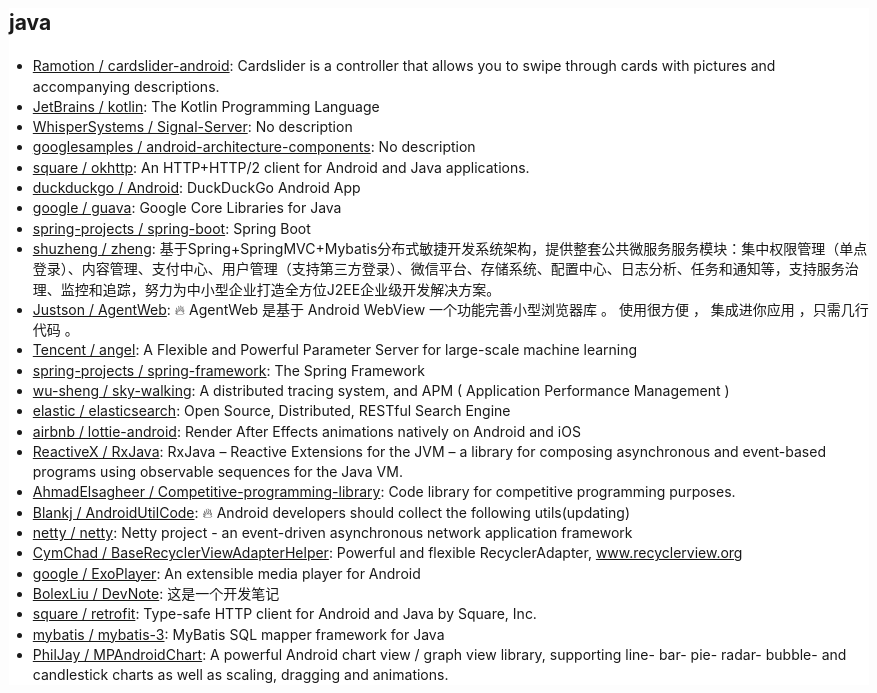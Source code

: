 ## java 
* [Ramotion /  cardslider-android](https://github.com//Ramotion/cardslider-android): Cardslider is a controller that allows you to swipe through cards with pictures and accompanying descriptions. 
* [JetBrains /  kotlin](https://github.com//JetBrains/kotlin): The Kotlin Programming Language 
* [WhisperSystems /  Signal-Server](https://github.com//WhisperSystems/Signal-Server): No description 
* [googlesamples /  android-architecture-components](https://github.com//googlesamples/android-architecture-components): No description 
* [square /  okhttp](https://github.com//square/okhttp): An HTTP+HTTP/2 client for Android and Java applications. 
* [duckduckgo /  Android](https://github.com//duckduckgo/Android): DuckDuckGo Android App 
* [google /  guava](https://github.com//google/guava): Google Core Libraries for Java 
* [spring-projects /  spring-boot](https://github.com//spring-projects/spring-boot): Spring Boot 
* [shuzheng /  zheng](https://github.com//shuzheng/zheng): 基于Spring+SpringMVC+Mybatis分布式敏捷开发系统架构，提供整套公共微服务服务模块：集中权限管理（单点登录）、内容管理、支付中心、用户管理（支持第三方登录）、微信平台、存储系统、配置中心、日志分析、任务和通知等，支持服务治理、监控和追踪，努力为中小型企业打造全方位J2EE企业级开发解决方案。 
* [Justson /  AgentWeb](https://github.com//Justson/AgentWeb): 🔥 AgentWeb 是基于 Android WebView 一个功能完善小型浏览器库 。 使用很方便 ， 集成进你应用 ，只需几行代码 。 
* [Tencent /  angel](https://github.com//Tencent/angel): A Flexible and Powerful Parameter Server for large-scale machine learning 
* [spring-projects /  spring-framework](https://github.com//spring-projects/spring-framework): The Spring Framework 
* [wu-sheng /  sky-walking](https://github.com//wu-sheng/sky-walking): A distributed tracing system, and APM ( Application Performance Management ) 
* [elastic /  elasticsearch](https://github.com//elastic/elasticsearch): Open Source, Distributed, RESTful Search Engine 
* [airbnb /  lottie-android](https://github.com//airbnb/lottie-android): Render After Effects animations natively on Android and iOS 
* [ReactiveX /  RxJava](https://github.com//ReactiveX/RxJava): RxJava – Reactive Extensions for the JVM – a library for composing asynchronous and event-based programs using observable sequences for the Java VM. 
* [AhmadElsagheer /  Competitive-programming-library](https://github.com//AhmadElsagheer/Competitive-programming-library): Code library for competitive programming purposes. 
* [Blankj /  AndroidUtilCode](https://github.com//Blankj/AndroidUtilCode): 🔥 Android developers should collect the following utils(updating) 
* [netty /  netty](https://github.com//netty/netty): Netty project - an event-driven asynchronous network application framework 
* [CymChad /  BaseRecyclerViewAdapterHelper](https://github.com//CymChad/BaseRecyclerViewAdapterHelper): Powerful and flexible RecyclerAdapter, www.recyclerview.org 
* [google /  ExoPlayer](https://github.com//google/ExoPlayer): An extensible media player for Android 
* [BolexLiu /  DevNote](https://github.com//BolexLiu/DevNote): 这是一个开发笔记 
* [square /  retrofit](https://github.com//square/retrofit): Type-safe HTTP client for Android and Java by Square, Inc. 
* [mybatis /  mybatis-3](https://github.com//mybatis/mybatis-3): MyBatis SQL mapper framework for Java 
* [PhilJay /  MPAndroidChart](https://github.com//PhilJay/MPAndroidChart): A powerful Android chart view / graph view library, supporting line- bar- pie- radar- bubble- and candlestick charts as well as scaling, dragging and animations. 
